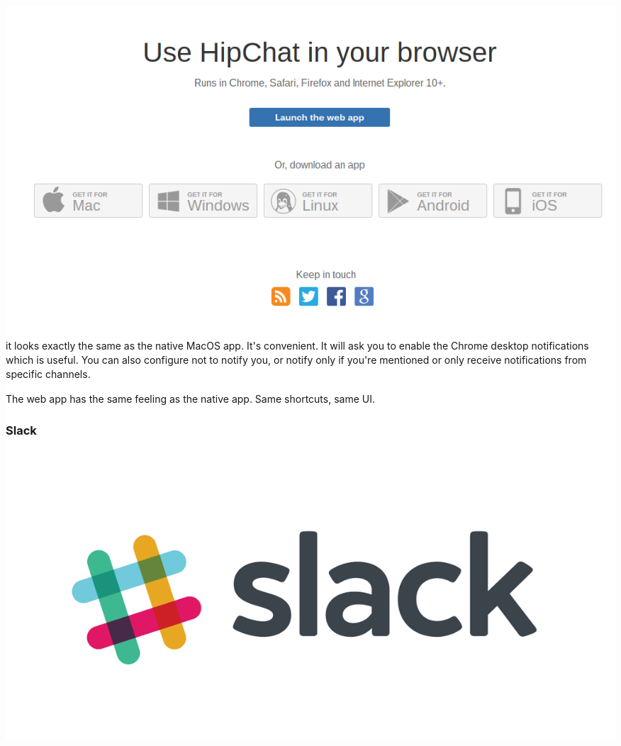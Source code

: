 ![HipChat web app](/images/chromeos/hipchat_web.png)

it looks exactly the same as the native MacOS app. It's convenient. It will ask you to enable the Chrome desktop notifications which is useful. You can also configure not to notify you, or notify only if you're mentioned or only receive notifications from specific channels.

The web app has the same feeling as the native app. Same shortcuts, same UI.

### Slack

![Slack](/images/chromeos/slack_rgb.png)
